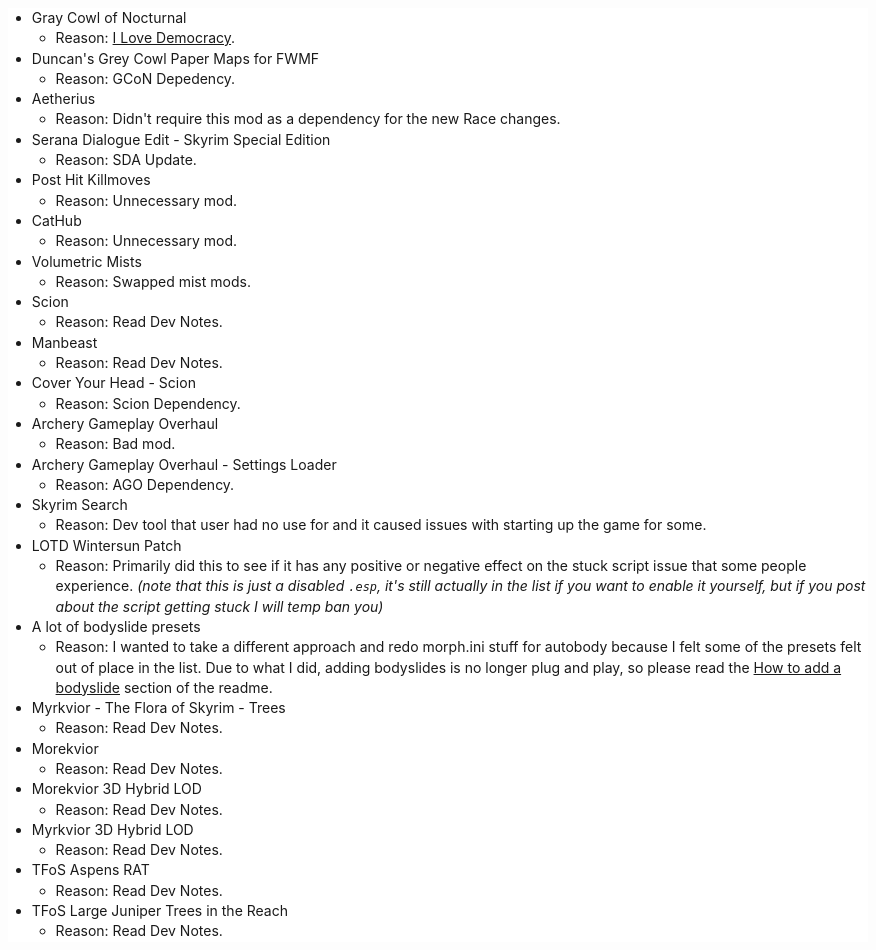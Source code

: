  - Gray Cowl of Nocturnal  
    - Reason: [I Love Democracy](https://discord.com/channels/1008047161281347606/1009605729939894343/1022166433276379257).  
 - Duncan's Grey Cowl Paper Maps for FWMF  
    - Reason: GCoN Depedency.  
 - Aetherius  
    - Reason: Didn't require this mod as a dependency for the new Race changes.  
 - Serana Dialogue Edit - Skyrim Special Edition  
    - Reason: SDA Update.  
 - Post Hit Killmoves  
    - Reason: Unnecessary mod.  
 - CatHub
    - Reason: Unnecessary mod.
 - Volumetric Mists  
    - Reason: Swapped mist mods.  
 - Scion  
    - Reason: Read Dev Notes.  
 - Manbeast  
    - Reason: Read Dev Notes.  
 - Cover Your Head - Scion  
    - Reason: Scion Dependency.  
 - Archery Gameplay Overhaul  
    - Reason: Bad mod.  
 - Archery Gameplay Overhaul - Settings Loader  
    - Reason: AGO Dependency.  
 - Skyrim Search  
    - Reason: Dev tool that user had no use for and it caused issues with starting up the game for some.  
 - LOTD Wintersun Patch  
    - Reason: Primarily did this to see if it has any positive or negative effect on the stuck script issue that some people experience. *(note that this is just a disabled `.esp`, it's still actually in the list if you want to enable it yourself, but if you post about the script getting stuck I will temp ban you)*  
 - A lot of bodyslide presets
    - Reason: I wanted to take a different approach and redo morph.ini stuff for autobody because I felt some of the presets felt out of place in the list. Due to what I did, adding bodyslides is no longer plug and play, so please read the [How to add a bodyslide](https://github.com/aljoxo/Arisen#q-how-do-i-add-a-bodyslide-to-the-list) section of the readme.  
 - Myrkvior - The Flora of Skyrim - Trees
    - Reason: Read Dev Notes.
 - Morekvior
    - Reason: Read Dev Notes. 
 - Morekvior 3D Hybrid LOD
    - Reason: Read Dev Notes. 
 - Myrkvior 3D Hybrid LOD
    - Reason: Read Dev Notes. 
 - TFoS Aspens RAT
    - Reason: Read Dev Notes. 
 - TFoS Large Juniper Trees in the Reach
    - Reason: Read Dev Notes. 
